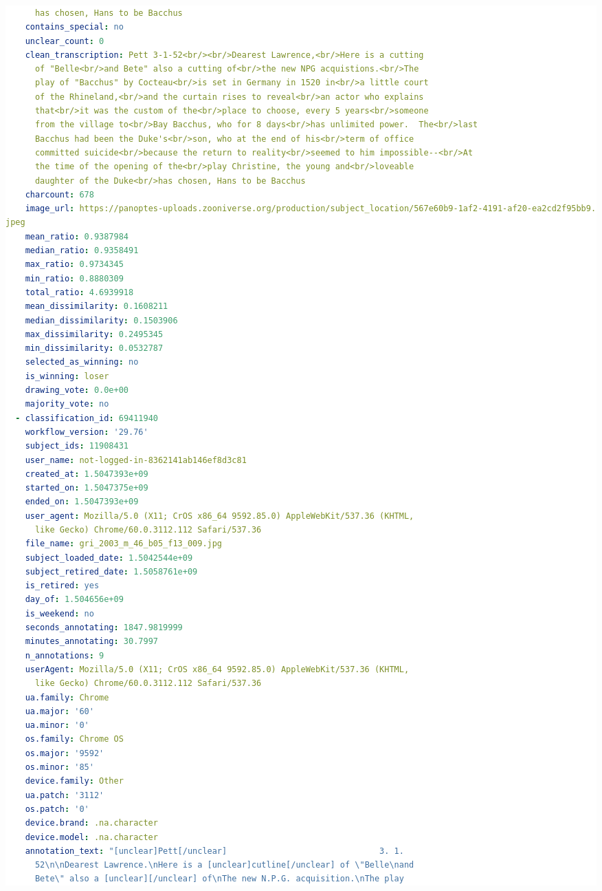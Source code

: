 ```yaml
      has chosen, Hans to be Bacchus
    contains_special: no
    unclear_count: 0
    clean_transcription: Pett 3-1-52<br/><br/>Dearest Lawrence,<br/>Here is a cutting
      of "Belle<br/>and Bete" also a cutting of<br/>the new NPG acquistions.<br/>The
      play of "Bacchus" by Cocteau<br/>is set in Germany in 1520 in<br/>a little court
      of the Rhineland,<br/>and the curtain rises to reveal<br/>an actor who explains
      that<br/>it was the custom of the<br/>place to choose, every 5 years<br/>someone
      from the village to<br/>Bay Bacchus, who for 8 days<br/>has unlimited power.  The<br/>last
      Bacchus had been the Duke's<br/>son, who at the end of his<br/>term of office
      committed suicide<br/>because the return to reality<br/>seemed to him impossible--<br/>At
      the time of the opening of the<br/>play Christine, the young and<br/>loveable
      daughter of the Duke<br/>has chosen, Hans to be Bacchus
    charcount: 678
    image_url: https://panoptes-uploads.zooniverse.org/production/subject_location/567e60b9-1af2-4191-af20-ea2cd2f95bb9.jpeg
    mean_ratio: 0.9387984
    median_ratio: 0.9358491
    max_ratio: 0.9734345
    min_ratio: 0.8880309
    total_ratio: 4.6939918
    mean_dissimilarity: 0.1608211
    median_dissimilarity: 0.1503906
    max_dissimilarity: 0.2495345
    min_dissimilarity: 0.0532787
    selected_as_winning: no
    is_winning: loser
    drawing_vote: 0.0e+00
    majority_vote: no
  - classification_id: 69411940
    workflow_version: '29.76'
    subject_ids: 11908431
    user_name: not-logged-in-8362141ab146ef8d3c81
    created_at: 1.5047393e+09
    started_on: 1.5047375e+09
    ended_on: 1.5047393e+09
    user_agent: Mozilla/5.0 (X11; CrOS x86_64 9592.85.0) AppleWebKit/537.36 (KHTML,
      like Gecko) Chrome/60.0.3112.112 Safari/537.36
    file_name: gri_2003_m_46_b05_f13_009.jpg
    subject_loaded_date: 1.5042544e+09
    subject_retired_date: 1.5058761e+09
    is_retired: yes
    day_of: 1.504656e+09
    is_weekend: no
    seconds_annotating: 1847.9819999
    minutes_annotating: 30.7997
    n_annotations: 9
    userAgent: Mozilla/5.0 (X11; CrOS x86_64 9592.85.0) AppleWebKit/537.36 (KHTML,
      like Gecko) Chrome/60.0.3112.112 Safari/537.36
    ua.family: Chrome
    ua.major: '60'
    ua.minor: '0'
    os.family: Chrome OS
    os.major: '9592'
    os.minor: '85'
    device.family: Other
    ua.patch: '3112'
    os.patch: '0'
    device.brand: .na.character
    device.model: .na.character
    annotation_text: "[unclear]Pett[/unclear]                               3. 1.
      52\n\nDearest Lawrence.\nHere is a [unclear]cutline[/unclear] of \"Belle\nand
      Bete\" also a [unclear][/unclear] of\nThe new N.P.G. acquisition.\nThe play
```